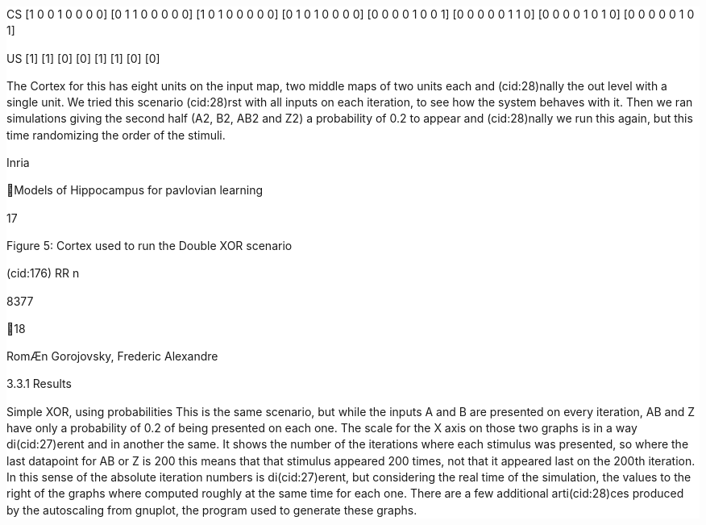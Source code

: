 CS
[1 0 0 1 0 0 0 0]
[0 1 1 0 0 0 0 0]
[1 0 1 0 0 0 0 0]
[0 1 0 1 0 0 0 0]
[0 0 0 0 1 0 0 1]
[0 0 0 0 0 1 1 0]
[0 0 0 0 1 0 1 0]
[0 0 0 0 0 1 0 1]

US
[1]
[1]
[0]
[0]
[1]
[1]
[0]
[0]

The Cortex for this has eight units on the input map, two middle maps of two units each
and (cid:28)nally the out level with a single unit. We tried this scenario (cid:28)rst with all inputs on each
iteration, to see how the system behaves with it. Then we ran simulations giving the second half
(A2, B2, AB2 and Z2) a probability of 0.2 to appear and (cid:28)nally we run this again, but this time
randomizing the order of the stimuli.

Inria

Models of Hippocampus for pavlovian learning

17

Figure 5: Cortex used to run the Double XOR scenario

(cid:176)
RR n

8377

18

RomÆn Gorojovsky, Frederic Alexandre

3.3.1 Results

Simple XOR, using probabilities This is the same scenario, but while the inputs A and
B are presented on every iteration, AB and Z have only a probability of 0.2 of being presented
on each one. The scale for the X axis on those two graphs is in a way di(cid:27)erent and in another
the same. It shows the number of the iterations where each stimulus was presented, so where
the last datapoint for AB or Z is 200 this means that that stimulus appeared 200 times, not
that it appeared last on the 200th iteration. In this sense of the absolute iteration numbers is
di(cid:27)erent, but considering the real time of the simulation, the values to the right of the graphs
where computed roughly at the same time for each one. There are a few additional arti(cid:28)ces
produced by the autoscaling from gnuplot, the program used to generate these graphs.
